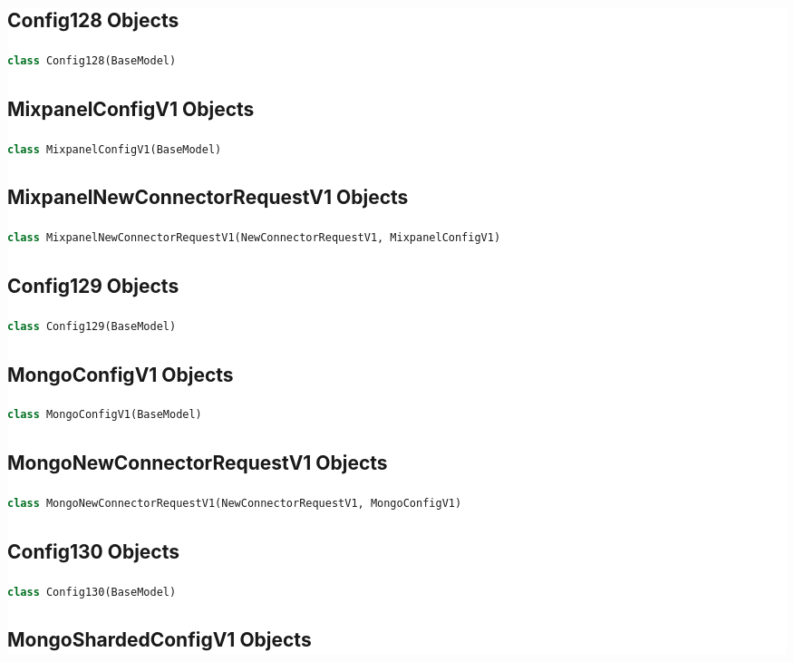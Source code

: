 

## Config128 Objects

```python
class Config128(BaseModel)
```



## MixpanelConfigV1 Objects

```python
class MixpanelConfigV1(BaseModel)
```



## MixpanelNewConnectorRequestV1 Objects

```python
class MixpanelNewConnectorRequestV1(NewConnectorRequestV1, MixpanelConfigV1)
```



## Config129 Objects

```python
class Config129(BaseModel)
```



## MongoConfigV1 Objects

```python
class MongoConfigV1(BaseModel)
```



## MongoNewConnectorRequestV1 Objects

```python
class MongoNewConnectorRequestV1(NewConnectorRequestV1, MongoConfigV1)
```



## Config130 Objects

```python
class Config130(BaseModel)
```



## MongoShardedConfigV1 Objects
